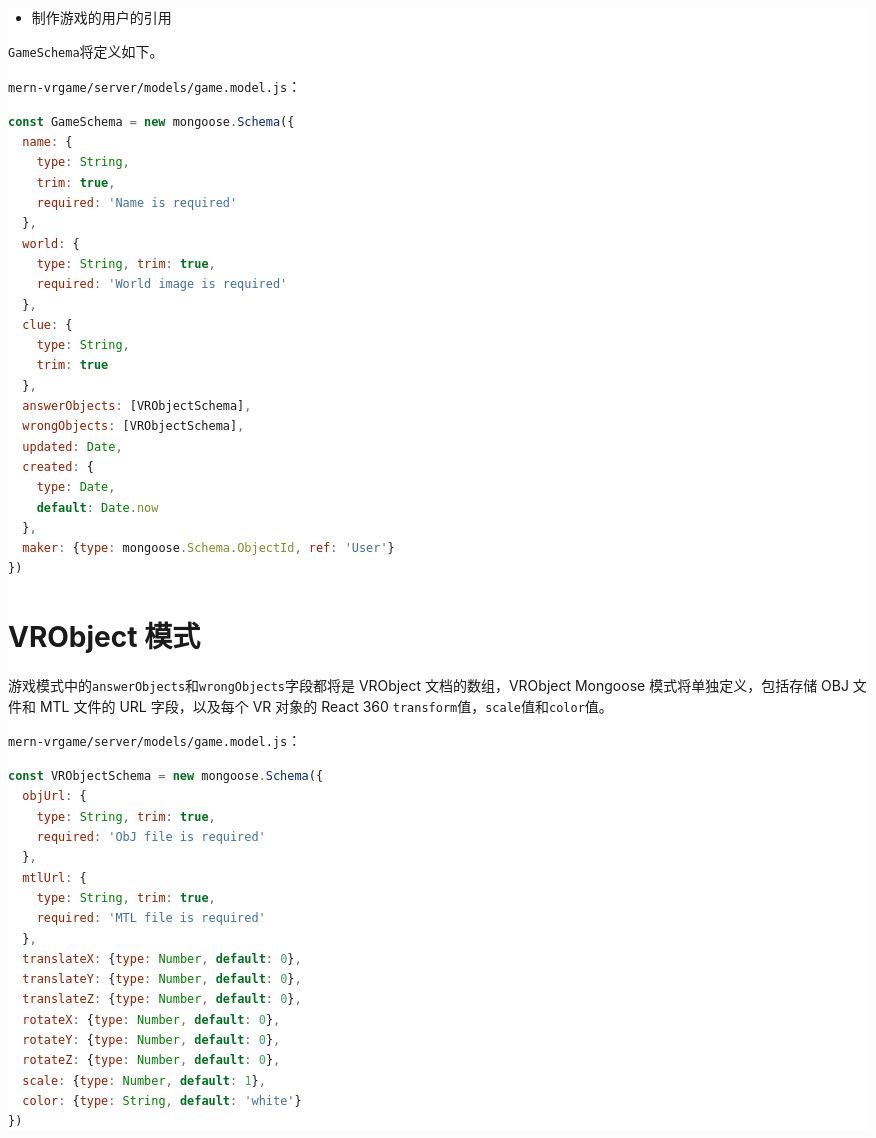+   制作游戏的用户的引用

`GameSchema`将定义如下。

`mern-vrgame/server/models/game.model.js`：

```jsx
const GameSchema = new mongoose.Schema({
  name: {
    type: String,
    trim: true,
    required: 'Name is required'
  },
  world: {
    type: String, trim: true,
    required: 'World image is required'
  },
  clue: {
    type: String,
    trim: true
  },
  answerObjects: [VRObjectSchema],
  wrongObjects: [VRObjectSchema],
  updated: Date,
  created: {
    type: Date,
    default: Date.now
  },
  maker: {type: mongoose.Schema.ObjectId, ref: 'User'}
})
```

# VRObject 模式

游戏模式中的`answerObjects`和`wrongObjects`字段都将是 VRObject 文档的数组，VRObject Mongoose 模式将单独定义，包括存储 OBJ 文件和 MTL 文件的 URL 字段，以及每个 VR 对象的 React 360 `transform`值，`scale`值和`color`值。

`mern-vrgame/server/models/game.model.js`：

```jsx
const VRObjectSchema = new mongoose.Schema({
  objUrl: {
    type: String, trim: true,
    required: 'ObJ file is required'
  },
  mtlUrl: {
    type: String, trim: true,
    required: 'MTL file is required'
  },
  translateX: {type: Number, default: 0},
  translateY: {type: Number, default: 0},
  translateZ: {type: Number, default: 0},
  rotateX: {type: Number, default: 0},
  rotateY: {type: Number, default: 0},
  rotateZ: {type: Number, default: 0},
  scale: {type: Number, default: 1},
  color: {type: String, default: 'white'}
}) 
```
